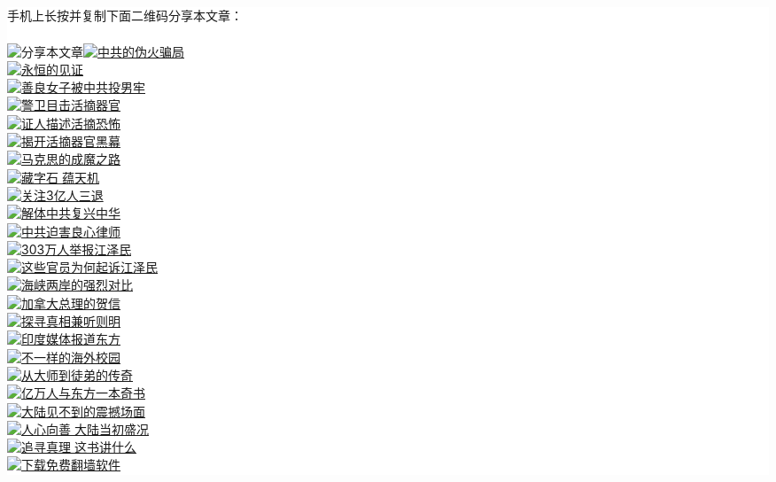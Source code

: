 ####
手机上长按并复制下面二维码分享本文章：<br><br><img src="http://www.hehaibao.com/qr/index.php?m=1&e=L&p=10&t=&d=https://github.com/asdfgt5/djy/blob/master/gb/17/9/2/n9593371.md%231" title="分享本文章"></td><td VALIGN=TOP><a href="https://github.com/asdfgt5/djy/blob/master/gb/16/1/21/n4622075.md?dfh#1" target="_blank"><img src="https://raw.githubusercontent.com/asdfgt5/djy/master/gb/300/wei-f1.jpg" title="中共的伪火骗局"  alt="中共的伪火骗局"></a><br><a href="https://github.com/asdfgt5/yh/blob/master/README.md?dfh#1" target="_blank"><img src="https://raw.githubusercontent.com/asdfgt5/djy/master/gb/300/yong-h.jpg" title="永恒的见证"  alt="永恒的见证"></a><br><a href="https://github.com/asdfgt5/djy/blob/master/gb/13/9/29/n3974789.md?dfh#1" target="_blank"><img src="https://raw.githubusercontent.com/asdfgt5/djy/master/gb/300/shang-lnz.jpg" title="善良女子被中共投男牢"  alt="善良女子被中共投男牢"></a><br><a href="https://github.com/asdfgt5/djy/blob/master/gb/16/3/16/n4663449.md?dfh#1" target="_blank"><img src="https://raw.githubusercontent.com/asdfgt5/djy/master/gb/300/huo-z3.jpg" title="警卫目击活摘器官"  alt="警卫目击活摘器官"></a><br><a href="https://github.com/asdfgt5/djy/blob/master/gb/16/8/7/n8177641.md?dfh#1" target="_blank"><img src="https://raw.githubusercontent.com/asdfgt5/djy/master/gb/300/huo-z4.jpg" title="证人描述活摘恐怖"  alt="证人描述活摘恐怖"></a><br><a href="https://github.com/asdfgt5/djy/blob/master/gb/10/4/19/n2881569.md?dfh#1" target="_blank"><img src="https://raw.githubusercontent.com/asdfgt5/djy/master/gb/300/huo-z1.jpg" title="揭开活摘器官黑幕"  alt="揭开活摘器官黑幕"></a><br><a href="https://github.com/asdfgt5/djy/blob/master/gb/10/11/7/n3077476.md?dfh#1" target="_blank"><img src="https://raw.githubusercontent.com/asdfgt5/djy/master/gb/300/ma-ks.jpg" title="马克思的成魔之路"  alt="马克思的成魔之路"></a><br><a href="https://github.com/asdfgt5/djy/blob/master/gb/14/6/9/n4173977.md?dfh#1" target="_blank"><img src="https://raw.githubusercontent.com/asdfgt5/djy/master/gb/300/chang-zs.jpg" title="藏字石 蕴天机"  alt="藏字石 蕴天机"></a><br><a href="https://github.com/asdfgt5/djy/blob/master/gb/18/5/10/n10381511.md?dfh#1" target="_blank"><img src="https://raw.githubusercontent.com/asdfgt5/djy/master/gb/300/st1.jpg" title="关注3亿人三退"  alt="关注3亿人三退"></a><br><a href="https://github.com/asdfgt5/djy/blob/master/gb/18/3/21/n10237682.md?dfh#1" target="_blank"><img src="https://raw.githubusercontent.com/asdfgt5/djy/master/gb/300/jie-t.jpg" title="解体中共复兴中华"  alt="解体中共复兴中华"></a><br><a href="https://github.com/asdfgt5/djy/blob/master/gb/9/2/9/n2422991.md?dfh#1" target="_blank"><img src="https://raw.githubusercontent.com/asdfgt5/djy/master/gb/300/gao-zs.jpg" title="中共迫害良心律师"  alt="中共迫害良心律师"></a><br><a href="https://github.com/asdfgt5/djy/blob/master/gb/18/12/9/n10900044.md?dfh#1" target="_blank"><img src="https://raw.githubusercontent.com/asdfgt5/djy/master/gb/300/sj1.jpg" title="303万人举报江泽民"  alt="303万人举报江泽民"></a><br><a href="https://github.com/asdfgt5/djy/blob/master/gb/18/8/28/n10672014.md?dfh#1" target="_blank"><img src="https://raw.githubusercontent.com/asdfgt5/djy/master/gb/300/sj2.jpg" title="这些官员为何起诉江泽民"  alt="这些官员为何起诉江泽民"></a><br><a href="https://github.com/asdfgt5/djy/blob/master/gb/8/12/18/n2367165.md?dfh#1" target="_blank"><img src="https://raw.githubusercontent.com/asdfgt5/djy/master/gb/300/liangan.jpg" title="海峡两岸的强烈对比"  alt="海峡两岸的强烈对比"></a><br><a href="https://github.com/asdfgt5/djy/blob/master/gb/15/5/5/n4427238.md?dfh#1" target="_blank"><img src="https://raw.githubusercontent.com/asdfgt5/djy/master/gb/300/jia-ndzl.jpg" title="加拿大总理的贺信"  alt="加拿大总理的贺信"></a><br><a href="https://github.com/asdfgt5/djy/blob/master/gb/11/6/17/n3289382.md?dfh#1" target="_blank">
<img src="https://raw.githubusercontent.com/asdfgt5/djy/master/gb/300/xiao-wd.jpg" title="探寻真相兼听则明"  alt="探寻真相兼听则明"></a><br><a href="https://github.com/asdfgt5/djy/blob/master/gb/18/10/27/n10812623.md?dfh#1" target="_blank"><img src="https://raw.githubusercontent.com/asdfgt5/djy/master/gb/300/yindu.jpg" title="印度媒体报道东方"  alt="印度媒体报道东方"></a><br><a href="https://github.com/asdfgt5/djy/blob/master/gb/18/6/9/n10469652.md?dfh#1" target="_blank"><img src="https://raw.githubusercontent.com/asdfgt5/djy/master/gb/300/xie-j.jpg" title="不一样的海外校园"  alt="不一样的海外校园"></a><br><a href="https://github.com/asdfgt5/djy/blob/master/gb/7/4/5/n1669415.md?dfh#1" target="_blank"><img src="https://raw.githubusercontent.com/asdfgt5/djy/master/gb/300/li-up.jpg" title="从大师到徒弟的传奇"  alt="从大师到徒弟的传奇"></a><br><a href="https://github.com/asdfgt5/djy/blob/master/gb/17/5/26/n9191512.md?dfh#1" target="_blank"><img src="https://raw.githubusercontent.com/asdfgt5/djy/master/gb/300/zfl2.jpg" title="亿万人与东方一本奇书"  alt="亿万人与东方一本奇书"></a><br><a href="https://github.com/asdfgt5/djy/blob/master/gb/13/11/27/n4020290.md?dfh#1" target="_blank"><img src="https://raw.githubusercontent.com/asdfgt5/djy/master/gb/300/zhen-h.jpg" title="大陆见不到的震撼场面"  alt="大陆见不到的震撼场面"></a><br><a href="https://github.com/asdfgt5/djy/blob/master/gb/15/7/17/n4482910.md?dfh#1" target="_blank"><img src="https://raw.githubusercontent.com/asdfgt5/djy/master/gb/300/dalu-sk.jpg" title="人心向善 大陆当初盛况"  alt="人心向善 大陆当初盛况"></a><br><a href="https://github.com/asdfgt5/djy/blob/master/gb/9/10/15/n2689419.md?dfh#1" target="_blank"><img src="https://raw.githubusercontent.com/asdfgt5/djy/master/gb/300/zfl1.jpg" title="追寻真理 这书讲什么"  alt="追寻真理 这书讲什么"></a><br><a href="https://github.com/asdfgt5/fq/blob/master/README.md?dfh#1" target="_blank"><img src="https://raw.githubusercontent.com/asdfgt5/djy/master/gb/300/fq1.jpg" title="下载免费翻墙软件"  alt="下载免费翻墙软件"></a><br></td></tr></table>
